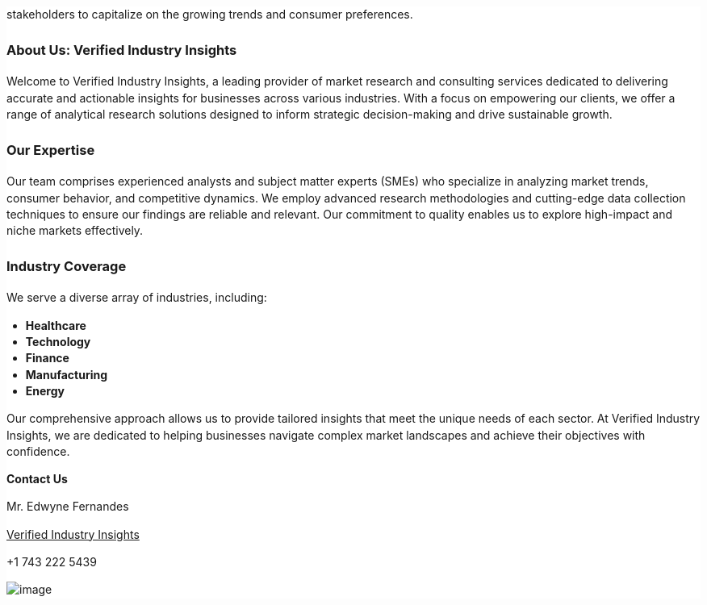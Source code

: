 stakeholders to capitalize on the growing trends and consumer preferences.</p><h3>About Us: Verified Industry Insights</h3><p>Welcome to Verified Industry Insights, a leading provider of market research and consulting services dedicated to delivering accurate and actionable insights for businesses across various industries. With a focus on empowering our clients, we offer a range of analytical research solutions designed to inform strategic decision-making and drive sustainable growth.</p><h3>Our Expertise</h3><p>Our team comprises experienced analysts and subject matter experts (SMEs) who specialize in analyzing market trends, consumer behavior, and competitive dynamics. We employ advanced research methodologies and cutting-edge data collection techniques to ensure our findings are reliable and relevant. Our commitment to quality enables us to explore high-impact and niche markets effectively.</p><h3>Industry Coverage</h3><p>We serve a diverse array of industries, including:</p><ul><li><strong>Healthcare</strong></li><li><strong>Technology</strong></li><li><strong>Finance</strong></li><li><strong>Manufacturing</strong></li><li><strong>Energy</strong></li></ul><p>Our comprehensive approach allows us to provide tailored insights that meet the unique needs of each sector. At Verified Industry Insights, we are dedicated to helping businesses navigate complex market landscapes and achieve their objectives with confidence.</p><p><strong>Contact Us</strong></p><p>Mr. Edwyne Fernandes</p><p><a href="https://www.verifiedindustryinsights.com/">Verified Industry Insights</a></p><p>+1 743 222 5439</p>
![image](https://github.com/user-attachments/assets/818b4e2f-9c9d-4e59-afb6-a5c9c5a171fc)
